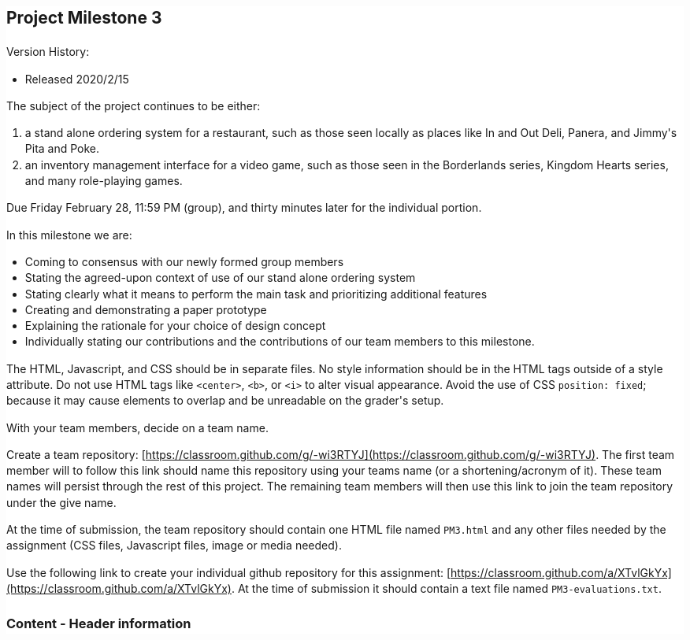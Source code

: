## Project Milestone 3

Version History: 

- Released 2020/2/15

The subject of the project continues to be either:

1. a stand alone ordering system for a restaurant, such as those seen locally as places like In and Out Deli, Panera, and Jimmy's Pita and Poke.
2. an inventory management interface for a video game, such as those seen in the Borderlands series, Kingdom Hearts series, and many role-playing games. 

Due Friday February 28, 11:59 PM (group), and thirty minutes later for the
individual portion.

In this milestone we are:

- Coming to consensus with our newly formed group members
- Stating the agreed-upon context of use of our stand alone ordering system
- Stating clearly what it means to perform the main task and prioritizing
  additional features
- Creating and demonstrating a paper prototype
- Explaining the rationale for your choice of design concept
- Individually stating our contributions and the contributions of our team
  members to this milestone.

The HTML, Javascript, and CSS should be in separate files. No style
information should be in the HTML tags outside of a style attribute. Do not
use HTML tags like `<center>`, `<b>`, or `<i>` to alter visual appearance. Avoid the
use of CSS `position: fixed`; because it may cause elements to overlap and be
unreadable on the grader's setup.

With your team members, decide on a team name.

Create a team repository: [https://classroom.github.com/g/-wi3RTYJ](https://classroom.github.com/g/-wi3RTYJ). 
The first team member will to follow this link should name this repository
using your teams name (or a shortening/acronym of it). These team names will persist through the rest of this
project. The remaining team members will then use this link to join the team
repository under the give name.

At the time of submission, the team repository should contain one HTML file named `PM3.html`
and any other files needed by the assignment (CSS files, Javascript files,
image or media needed).

Use the following link to create your individual github repository for this
assignment:
[https://classroom.github.com/a/XTvlGkYx](https://classroom.github.com/a/XTvlGkYx).
At the time of submission it should contain a text file named
`PM3-evaluations.txt`.


### Content - Header information 
